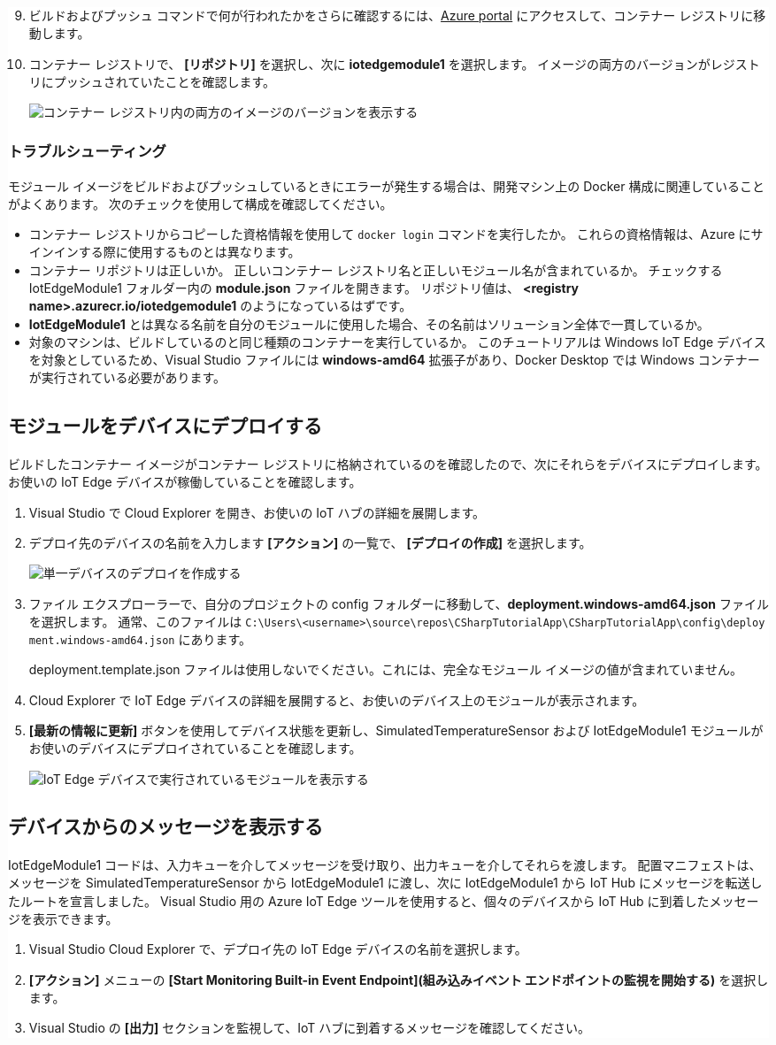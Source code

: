 9. ビルドおよびプッシュ コマンドで何が行われたかをさらに確認するには、[Azure portal](https://portal.azure.com) にアクセスして、コンテナー レジストリに移動します。

10. コンテナー レジストリで、 **[リポジトリ]** を選択し、次に **iotedgemodule1** を選択します。 イメージの両方のバージョンがレジストリにプッシュされていたことを確認します。

    ![コンテナー レジストリ内の両方のイメージのバージョンを表示する](./media/tutorial-develop-for-windows/view-repository-versions.png)

### <a name="troubleshoot"></a>トラブルシューティング

モジュール イメージをビルドおよびプッシュしているときにエラーが発生する場合は、開発マシン上の Docker 構成に関連していることがよくあります。 次のチェックを使用して構成を確認してください。

* コンテナー レジストリからコピーした資格情報を使用して `docker login` コマンドを実行したか。 これらの資格情報は、Azure にサインインする際に使用するものとは異なります。
* コンテナー リポジトリは正しいか。 正しいコンテナー レジストリ名と正しいモジュール名が含まれているか。 チェックする IotEdgeModule1 フォルダー内の **module.json** ファイルを開きます。 リポジトリ値は、 **\<registry name\>.azurecr.io/iotedgemodule1** のようになっているはずです。
* **IotEdgeModule1** とは異なる名前を自分のモジュールに使用した場合、その名前はソリューション全体で一貫しているか。
* 対象のマシンは、ビルドしているのと同じ種類のコンテナーを実行しているか。 このチュートリアルは Windows IoT Edge デバイスを対象としているため、Visual Studio ファイルには **windows-amd64** 拡張子があり、Docker Desktop では Windows コンテナーが実行されている必要があります。

## <a name="deploy-modules-to-device"></a>モジュールをデバイスにデプロイする

ビルドしたコンテナー イメージがコンテナー レジストリに格納されているのを確認したので、次にそれらをデバイスにデプロイします。 お使いの IoT Edge デバイスが稼働していることを確認します。

1. Visual Studio で Cloud Explorer を開き、お使いの IoT ハブの詳細を展開します。

2. デプロイ先のデバイスの名前を入力します **[アクション]** の一覧で、 **[デプロイの作成]** を選択します。

   ![単一デバイスのデプロイを作成する](./media/tutorial-develop-for-windows/create-deployment.png)

3. ファイル エクスプローラーで、自分のプロジェクトの config フォルダーに移動して、**deployment.windows-amd64.json** ファイルを選択します。 通常、このファイルは `C:\Users\<username>\source\repos\CSharpTutorialApp\CSharpTutorialApp\config\deployment.windows-amd64.json` にあります。

   deployment.template.json ファイルは使用しないでください。これには、完全なモジュール イメージの値が含まれていません。

4. Cloud Explorer で IoT Edge デバイスの詳細を展開すると、お使いのデバイス上のモジュールが表示されます。

5. **[最新の情報に更新]** ボタンを使用してデバイス状態を更新し、SimulatedTemperatureSensor および IotEdgeModule1 モジュールがお使いのデバイスにデプロイされていることを確認します。

   ![IoT Edge デバイスで実行されているモジュールを表示する](./media/tutorial-develop-for-windows/view-running-modules.png)

## <a name="view-messages-from-device"></a>デバイスからのメッセージを表示する

IotEdgeModule1 コードは、入力キューを介してメッセージを受け取り、出力キューを介してそれらを渡します。 配置マニフェストは、メッセージを SimulatedTemperatureSensor から IotEdgeModule1 に渡し、次に IotEdgeModule1 から IoT Hub にメッセージを転送したルートを宣言しました。 Visual Studio 用の Azure IoT Edge ツールを使用すると、個々のデバイスから IoT Hub に到着したメッセージを表示できます。

1. Visual Studio Cloud Explorer で、デプロイ先の IoT Edge デバイスの名前を選択します。

2. **[アクション]** メニューの **[Start Monitoring Built-in Event Endpoint]\(組み込みイベント エンドポイントの監視を開始する\)** を選択します。

3. Visual Studio の **[出力]** セクションを監視して、IoT ハブに到着するメッセージを確認してください。
